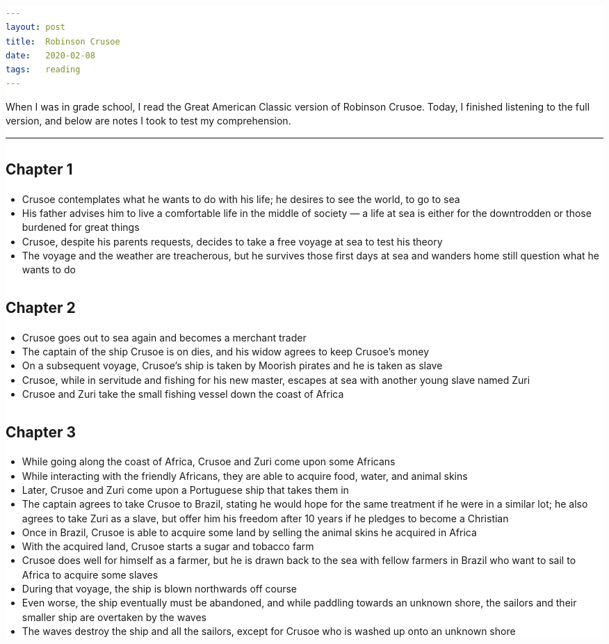 ```yaml
---
layout: post
title:  Robinson Crusoe
date:   2020-02-08
tags:   reading
---
```


When I was in grade school, I read the Great American Classic version of Robinson Crusoe. Today, I finished listening to the full version, and below are notes I took to test my comprehension.

---

## Chapter 1

- Crusoe contemplates what he wants to do with his life; he desires to see the world, to go to sea
- His father advises him to live a comfortable life in the middle of society — a life at sea is either for the downtrodden or those burdened for great things
- Crusoe, despite his parents requests, decides to take a free voyage at sea to test his theory
- The voyage and the weather are treacherous, but he survives those first days at sea and wanders home still question what he wants to do

## Chapter 2

- Crusoe goes out to sea again and becomes a merchant trader
- The captain of the ship Crusoe is on dies, and his widow agrees to keep Crusoe’s money
- On a subsequent voyage, Crusoe’s ship is taken by Moorish pirates and he is taken as slave
- Crusoe, while in servitude and fishing for his new master, escapes at sea with another young slave named Zuri
- Crusoe and Zuri take the small fishing vessel down the coast of Africa

## Chapter 3

- While going along the coast of Africa, Crusoe and Zuri come upon some Africans
- While interacting with the friendly Africans, they are able to acquire food, water, and animal skins
- Later, Crusoe and Zuri come upon a Portuguese ship that takes them in
- The captain agrees to take Crusoe to Brazil, stating he would hope for the same treatment if he were in a similar lot; he also agrees to take Zuri as a slave, but offer him his freedom after 10 years if he pledges to become a Christian
- Once in Brazil, Crusoe is able to acquire some land by selling the animal skins he acquired in Africa
- With the acquired land, Crusoe starts a sugar and tobacco farm
- Crusoe does well for himself as a farmer, but he is drawn back to the sea with fellow farmers in Brazil who want to sail to Africa to acquire some slaves
- During that voyage, the ship is blown northwards off course
- Even worse, the ship eventually must be abandoned, and while paddling towards an unknown shore, the sailors and their smaller ship are  overtaken by the waves
- The waves destroy the ship and all the sailors, except for Crusoe who is washed up onto an unknown shore
